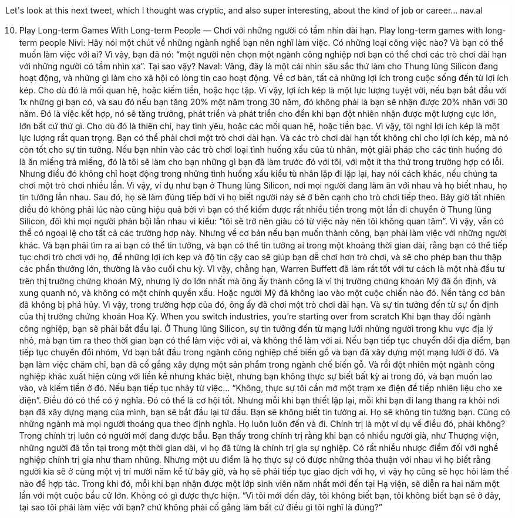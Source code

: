 Let's look at this next tweet, which I thought was cryptic, and also super interesting, about the kind of job or career…
nav.al

10. Play Long-term Games With Long-term People — Chơi với những người có tầm nhìn dài hạn.
Play long-term games with long-term people
Nivi: Hãy nói một chút về những ngành nghề bạn nên nghĩ làm việc. Có những loại công việc nào? Và bạn có thể muốn làm việc với ai? Vì vậy, bạn đã nó: “một người nên chọn một ngành công nghiệp nơi bạn có thể chơi các trò chơi dài hạn với những người có tầm nhìn xa”. Tại sao vậy?
Naval: Vâng, đây là một cái nhìn sâu sắc thứ làm cho Thung lũng Silicon đang hoạt động, và những gì làm cho xã hội có lòng tin cao hoạt động. Về cơ bản, tất cả những lợi ích trong cuộc sống đến từ lợi ích kép. Cho dù đó là mối quan hệ, hoặc kiếm tiền, hoặc học tập.
Vì vậy, lợi ích kép là một lực lượng tuyệt vời, nếu bạn bắt đầu với 1x những gì bạn có, và sau đó nếu bạn tăng 20% ​​một năm trong 30 năm, đó không phải là bạn sẽ nhận được 20% nhân với 30 năm. Đó là việc kết hợp, nó sẽ tăng trưởng, phát triển và phát triển cho đến khi bạn đột nhiên nhận được một lượng cực lớn, lớn bất cứ thứ gì. Cho dù đó là thiện chí, hay tình yêu, hoặc các mối quan hệ, hoặc tiền bạc. Vì vậy, tôi nghĩ lợi ích kép là một lực lượng rất quan trọng.
Bạn có thể phải chơi một trò chơi dài hạn. Và các trò chơi dài hạn tốt không chỉ cho lợi ích kép, mà nó còn tốt cho sự tin tưởng. Nếu bạn nhìn vào các trò chơi loại tình huống xấu của tù nhân, một giải pháp cho các tình huống đó là ăn miếng trả miếng, đó là tôi sẽ làm cho bạn những gì bạn đã làm trước đó với tôi, với một ít tha thứ trong trường hợp có lỗi. Nhưng điều đó không chỉ hoạt động trong những tình huống xấu kiểu tù nhân lặp đi lặp lại, hay nói cách khác, nếu chúng ta chơi một trò chơi nhiều lần.
Vì vậy, ví dụ như bạn ở Thung lũng Silicon, nơi mọi người đang làm ăn với nhau và họ biết nhau, họ tin tưởng lẫn nhau. Sau đó, họ sẽ làm đúng tiếp bởi vì họ biết người này sẽ ở bên cạnh cho trò chơi tiếp theo.
Bây giờ tất nhiên điều đó không phải lúc nào cũng hiệu quả bởi vì bạn có thể kiếm được rất nhiều tiền trong một lần di chuyển ở Thung lũng Silicon, đôi khi mọi người phản bội lẫn nhau vì kiểu: “tôi sẽ trở nên giàu có từ việc này nên tôi không quan tâm”. Vì vậy, vẫn có thể có ngoại lệ cho tất cả các trường hợp này.
Nhưng về cơ bản nếu bạn muốn thành công, bạn phải làm việc với những người khác. Và bạn phải tìm ra ai bạn có thể tin tưởng, và bạn có thể tin tưởng ai trong một khoảng thời gian dài, rằng bạn có thể tiếp tục chơi trò chơi với họ, để những lợi ích kẹp và độ tin cậy cao sẽ giúp bạn dễ chơi hơn trò chơi, và sẽ cho phép bạn thu thập các phần thưởng lớn, thường là vào cuối chu kỳ.
Vì vậy, chẳng hạn, Warren Buffett đã làm rất tốt với tư cách là một nhà đầu tư trên thị trường chứng khoán Mỹ, nhưng lý do lớn nhất mà ông ấy thành công là vì thị trường chứng khoán Mỹ đã ổn định, và xung quanh nó, và không có một chính quyền xấu. Hoặc người Mỹ đã không lao vào một cuộc chiến nào đó. Nền tảng cơ bản đã không bị phá hủy. Vì vậy, trong trường hợp của đó, ông ấy đã chơi một trò chơi dài hạn. Và sự tin tưởng đến từ sự ổn định của thị trường chứng khoán Hoa Kỳ.
When you switch industries, you’re starting over from scratch
Khi bạn thay đổi ngành công nghiệp, bạn sẽ phải bắt đầu lại.
Ở Thung lũng Silicon, sự tin tưởng đến từ mạng lưới những người trong khu vực địa lý nhỏ, mà bạn tìm ra theo thời gian bạn có thể làm việc với ai, và không thể làm với ai.
Nếu bạn tiếp tục chuyển đổi địa điểm, bạn tiếp tục chuyển đổi nhóm, Vd bạn bắt đầu trong ngành công nghiệp chế biến gỗ và bạn đã xây dựng một mạng lưới ở đó. Và bạn làm việc chăm chỉ, bạn đã cố gắng xây dựng một sản phẩm trong ngành chế biến gỗ. Và rồi đột nhiên một ngành công nghiệp khác xuất hiện cùng với liền kề nhưng khác biệt, nhưng bạn không thực sự biết bất kỳ ai trong đó, và bạn muốn lao vào, và kiếm tiền ở đó.
Nếu bạn tiếp tục nhảy từ việc… “Không, thực sự tôi cần mở một trạm xe điện để tiếp nhiên liệu cho xe điện”. Điều đó có thể có ý nghĩa. Đó có thể là cơ hội tốt. Nhưng mỗi khi bạn thiết lập lại, mỗi khi bạn đi lang thang ra khỏi nơi bạn đã xây dựng mạng của mình, bạn sẽ bắt đầu lại từ đầu. Bạn sẽ không biết tin tưởng ai. Họ sẽ không tin tưởng bạn.
Cũng có những ngành mà mọi người thoáng qua theo định nghĩa. Họ luôn luôn đến và đi. Chính trị là một ví dụ về điều đó, phải không? Trong chính trị luôn có người mới đang được bầu. Bạn thấy trong chính trị rằng khi bạn có nhiều người già, như Thượng viện, những người đã tồn tại trong một thời gian dài, vì họ đã từng là chính trị gia sự nghiệp.
Có rất nhiều nhược điểm đối với nghề nghiệp chính trị gia như tham nhũng. Nhưng một ưu điểm là họ thực sự có được những thỏa thuận với nhau vì họ biết rằng người kia sẽ ở cùng một vị trí mười năm kể từ bây giờ, và họ sẽ phải tiếp tục giao dịch với họ, vì vậy họ cũng sẽ học hỏi làm thế nào để hợp tác.
Trong khi đó, mỗi khi bạn nhận được một lớp sinh viên năm nhất mới đến tại Hạ viện, sẽ diễn ra hai năm một lần với một cuộc bầu cử lớn. Không có gì được thực hiện. “Vì tôi mới đến đây, tôi không biết bạn, tôi không biết bạn sẽ ở đây, tại sao tôi phải làm việc với bạn? chứ không phải cố gắng làm bất cứ điều gì tôi nghĩ là đúng?”
